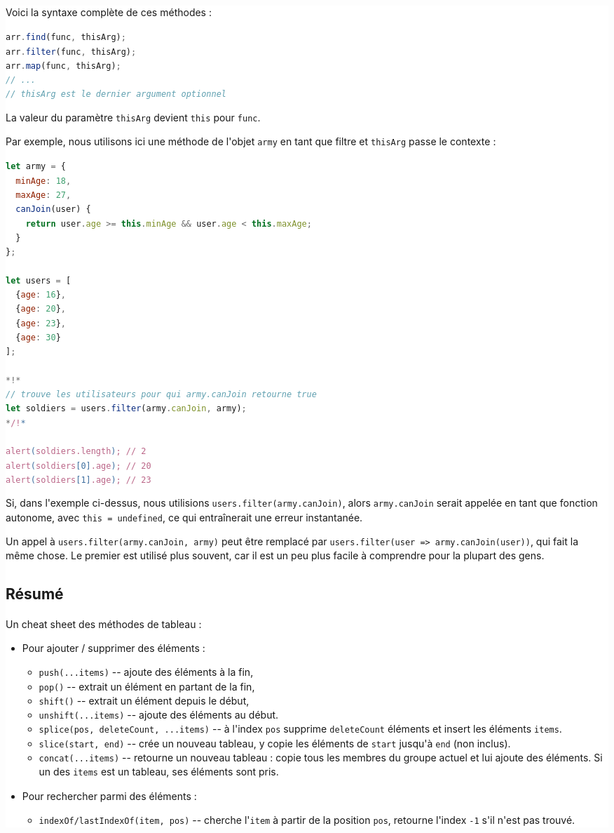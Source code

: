 Voici la syntaxe complète de ces méthodes :

```js
arr.find(func, thisArg);
arr.filter(func, thisArg);
arr.map(func, thisArg);
// ...
// thisArg est le dernier argument optionnel
```

La valeur du paramètre `thisArg` devient `this` pour `func`.

Par exemple, nous utilisons ici une méthode de l'objet `army` en tant que filtre et `thisArg` passe le contexte :

```js run
let army = {
  minAge: 18,
  maxAge: 27,
  canJoin(user) {
    return user.age >= this.minAge && user.age < this.maxAge;
  }
};

let users = [
  {age: 16},
  {age: 20},
  {age: 23},
  {age: 30}
];

*!*
// trouve les utilisateurs pour qui army.canJoin retourne true
let soldiers = users.filter(army.canJoin, army);
*/!*

alert(soldiers.length); // 2
alert(soldiers[0].age); // 20
alert(soldiers[1].age); // 23
```

Si, dans l'exemple ci-dessus, nous utilisions `users.filter(army.canJoin)`, alors `army.canJoin` serait appelée en tant que fonction autonome, avec `this = undefined`, ce qui entraînerait une erreur instantanée.

Un appel à `users.filter(army.canJoin, army)` peut être remplacé par `users.filter(user => army.canJoin(user))`, qui fait la même chose. Le premier est utilisé plus souvent, car il est un peu plus facile à comprendre pour la plupart des gens.

## Résumé

Un cheat sheet des méthodes de tableau :

- Pour ajouter / supprimer des éléments :
  - `push(...items)` -- ajoute des éléments à la fin,
  - `pop()` -- extrait un élément en partant de la fin,
  - `shift()` -- extrait un élément depuis le début,
  - `unshift(...items)` -- ajoute des éléments au début.
  - `splice(pos, deleteCount, ...items)` -- à l'index `pos` supprime `deleteCount` éléments et insert les éléments `items`.
  - `slice(start, end)` -- crée un nouveau tableau, y copie les éléments de `start` jusqu'à `end` (non inclus).
  - `concat(...items)` -- retourne un nouveau tableau : copie tous les membres du groupe actuel et lui ajoute des éléments. Si un des `items` est un tableau, ses éléments sont pris.
- Pour rechercher parmi des éléments :
  - `indexOf/lastIndexOf(item, pos)` -- cherche l'`item` à partir de la position `pos`, retourne l'index `-1` s'il n'est pas trouvé.

  [Symbol.isConcatSpreadable]: true,